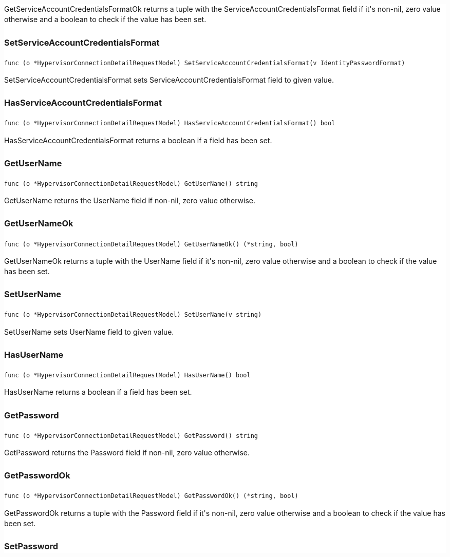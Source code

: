 GetServiceAccountCredentialsFormatOk returns a tuple with the ServiceAccountCredentialsFormat field if it's non-nil, zero value otherwise
and a boolean to check if the value has been set.

### SetServiceAccountCredentialsFormat

`func (o *HypervisorConnectionDetailRequestModel) SetServiceAccountCredentialsFormat(v IdentityPasswordFormat)`

SetServiceAccountCredentialsFormat sets ServiceAccountCredentialsFormat field to given value.

### HasServiceAccountCredentialsFormat

`func (o *HypervisorConnectionDetailRequestModel) HasServiceAccountCredentialsFormat() bool`

HasServiceAccountCredentialsFormat returns a boolean if a field has been set.

### GetUserName

`func (o *HypervisorConnectionDetailRequestModel) GetUserName() string`

GetUserName returns the UserName field if non-nil, zero value otherwise.

### GetUserNameOk

`func (o *HypervisorConnectionDetailRequestModel) GetUserNameOk() (*string, bool)`

GetUserNameOk returns a tuple with the UserName field if it's non-nil, zero value otherwise
and a boolean to check if the value has been set.

### SetUserName

`func (o *HypervisorConnectionDetailRequestModel) SetUserName(v string)`

SetUserName sets UserName field to given value.

### HasUserName

`func (o *HypervisorConnectionDetailRequestModel) HasUserName() bool`

HasUserName returns a boolean if a field has been set.

### GetPassword

`func (o *HypervisorConnectionDetailRequestModel) GetPassword() string`

GetPassword returns the Password field if non-nil, zero value otherwise.

### GetPasswordOk

`func (o *HypervisorConnectionDetailRequestModel) GetPasswordOk() (*string, bool)`

GetPasswordOk returns a tuple with the Password field if it's non-nil, zero value otherwise
and a boolean to check if the value has been set.

### SetPassword
